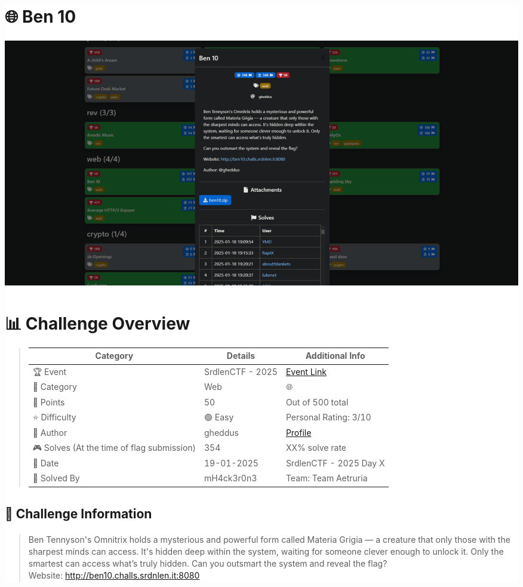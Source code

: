 
# 🌐 Ben 10


![Challenge Presentation](/images/SrdnlenCTF-2025/Ben-10/challenge_presentation.png "Challenge Presentation")

# 📊 Challenge Overview
>
>| Category | Details | Additional Info |
>|----------|---------|-----------------|
>| 🏆 Event | SrdlenCTF - 2025 | [Event Link](https://ctf.srdnlen.it/challenges#challenge-20) |
>| 🔰 Category | Web | 🌐 |
>| 💎 Points | 50 | Out of 500 total |
>| ⭐ Difficulty | 🟢 Easy | Personal Rating: 3/10 |
>| 👤 Author | gheddus | [Profile]() |
>| 🎮 Solves (At the time of flag submission)| 354 | XX% solve rate |
>| 📅 Date | 19-01-2025 | SrdlenCTF - 2025 Day X |
>| 🦾 Solved By | mH4ck3r0n3 | Team: Team Aetruria |



## 📝 Challenge Information
>
>Ben Tennyson's Omnitrix holds a mysterious and powerful form called Materia Grigia — a creature that only those with the sharpest minds can access. It's hidden deep within the system, waiting for someone clever enough to unlock it. Only the smartest can access what’s truly hidden.  Can you outsmart the system and reveal the flag?  
>Website: http://ben10.challs.srdnlen.it:8080

